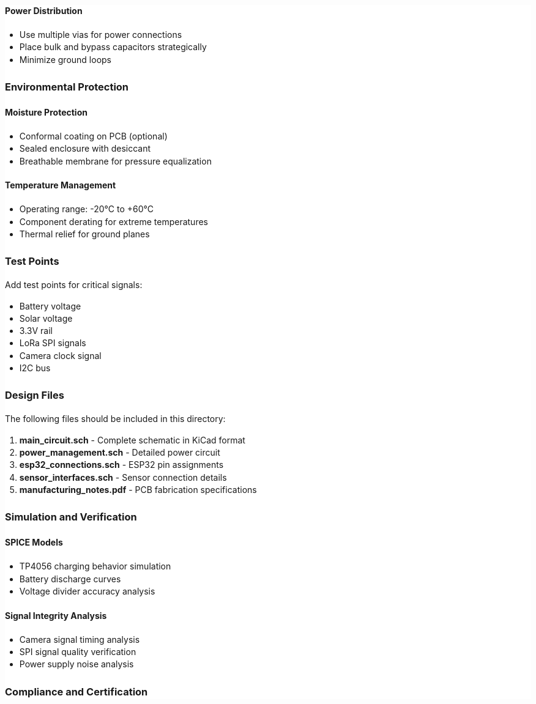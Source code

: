 #### Power Distribution
- Use multiple vias for power connections
- Place bulk and bypass capacitors strategically
- Minimize ground loops

### Environmental Protection

#### Moisture Protection
- Conformal coating on PCB (optional)
- Sealed enclosure with desiccant
- Breathable membrane for pressure equalization

#### Temperature Management
- Operating range: -20°C to +60°C
- Component derating for extreme temperatures
- Thermal relief for ground planes

### Test Points

Add test points for critical signals:
- Battery voltage
- Solar voltage  
- 3.3V rail
- LoRa SPI signals
- Camera clock signal
- I2C bus

### Design Files

The following files should be included in this directory:

1. **main_circuit.sch** - Complete schematic in KiCad format
2. **power_management.sch** - Detailed power circuit
3. **esp32_connections.sch** - ESP32 pin assignments
4. **sensor_interfaces.sch** - Sensor connection details
5. **manufacturing_notes.pdf** - PCB fabrication specifications

### Simulation and Verification

#### SPICE Models
- TP4056 charging behavior simulation
- Battery discharge curves
- Voltage divider accuracy analysis

#### Signal Integrity Analysis
- Camera signal timing analysis
- SPI signal quality verification
- Power supply noise analysis

### Compliance and Certification
